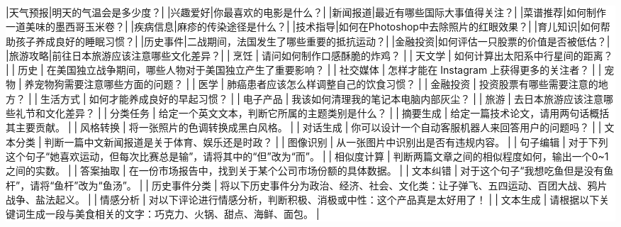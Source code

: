 |天气预报|明天的气温会是多少度？|
|兴趣爱好|你最喜欢的电影是什么？|
|新闻报道|最近有哪些国际大事值得关注？|
|菜谱推荐|如何制作一道美味的墨西哥玉米卷？|
|疾病信息|麻疹的传染途径是什么？|
|技术指导|如何在Photoshop中去除照片的红眼效果？|
|育儿知识|如何帮助孩子养成良好的睡眠习惯？|
|历史事件|二战期间，法国发生了哪些重要的抵抗运动？|
|金融投资|如何评估一只股票的价值是否被低估？|
|旅游攻略|前往日本旅游应该注意哪些文化差异？|
| 烹饪 | 请问如何制作口感酥脆的炸鸡？ |
| 天文学 | 如何计算出太阳系中行星间的距离？ |
| 历史 | 在美国独立战争期间，哪些人物对于美国独立产生了重要影响？ |
| 社交媒体 | 怎样才能在 Instagram 上获得更多的关注者？ |
| 宠物 | 养宠物狗需要注意哪些方面的问题？ |
| 医学 | 肺癌患者应该怎么样调整自己的饮食习惯？ |
| 金融投资 | 投资股票有哪些需要注意的地方？ |
| 生活方式 | 如何才能养成良好的早起习惯？ |
| 电子产品 | 我该如何清理我的笔记本电脑内部灰尘？ |
| 旅游 | 去日本旅游应该注意哪些礼节和文化差异？ |
| 分类任务                           | 给定一个英文文本，判断它所属的主题类别是什么？              |
| 摘要生成                           | 给定一篇技术论文，请用两句话概括其主要贡献。                |
| 风格转换                           | 将一张照片的色调转换成黑白风格。                              |
| 对话生成                           | 你可以设计一个自动客服机器人来回答用户的问题吗？              |
| 文本分类                           | 判断一篇中文新闻报道是关于体育、娱乐还是时政？                |
| 图像识别                           | 从一张图片中识别出是否有违规内容。                            |
| 句子编辑                           | 对于下列这个句子“她喜欢运动，但每次比赛总是输”，请将其中的“但”改为“而”。 |
| 相似度计算                         | 判断两篇文章之间的相似程度如何，输出一个0~1之间的实数。       |
| 答案抽取                           | 在一份市场报告中，找到关于某个公司市场份额的具体数据。        |
| 文本纠错                           | 对于这个句子“我想吃鱼但是没有鱼杆”，请将“鱼杆”改为“鱼汤”。  |
| 历史事件分类   | 将以下历史事件分为政治、经济、社会、文化类：让子弹飞、五四运动、百团大战、鸦片战争、盐法起义。 |
| 情感分析   | 对以下评论进行情感分析，判断积极、消极或中性：这个产品真是太好用了！ |
| 文本生成   | 请根据以下关键词生成一段与美食相关的文字：巧克力、火锅、甜点、海鲜、面包。 |
